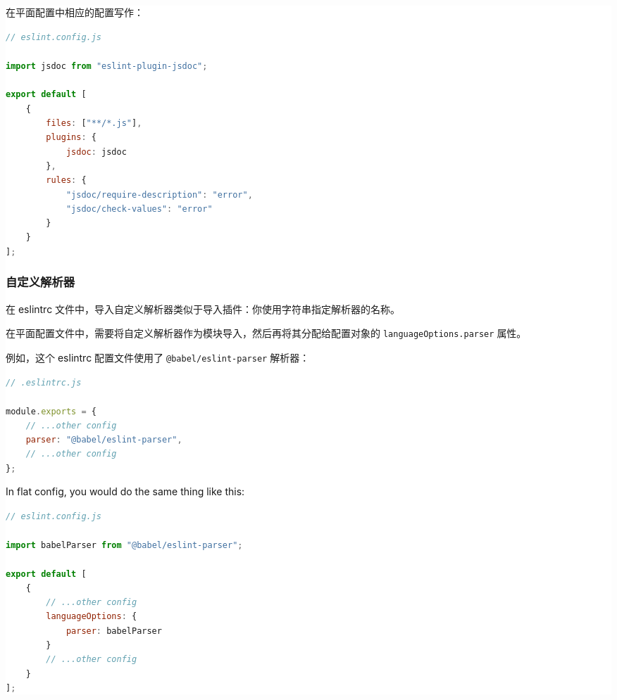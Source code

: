 在平面配置中相应的配置写作：

```javascript
// eslint.config.js

import jsdoc from "eslint-plugin-jsdoc";

export default [
    {
        files: ["**/*.js"],
        plugins: {
            jsdoc: jsdoc
        },
        rules: {
            "jsdoc/require-description": "error",
            "jsdoc/check-values": "error"
        }
    }
];
```

### 自定义解析器

在 eslintrc 文件中，导入自定义解析器类似于导入插件：你使用字符串指定解析器的名称。

在平面配置文件中，需要将自定义解析器作为模块导入，然后再将其分配给配置对象的 `languageOptions.parser` 属性。

例如，这个 eslintrc 配置文件使用了 `@babel/eslint-parser` 解析器：

```javascript
// .eslintrc.js

module.exports = {
    // ...other config
    parser: "@babel/eslint-parser",
    // ...other config
};
```

In flat config, you would do the same thing like this:

```javascript
// eslint.config.js

import babelParser from "@babel/eslint-parser";

export default [
    {
        // ...other config
        languageOptions: {
            parser: babelParser
        }
        // ...other config
    }
];
```
